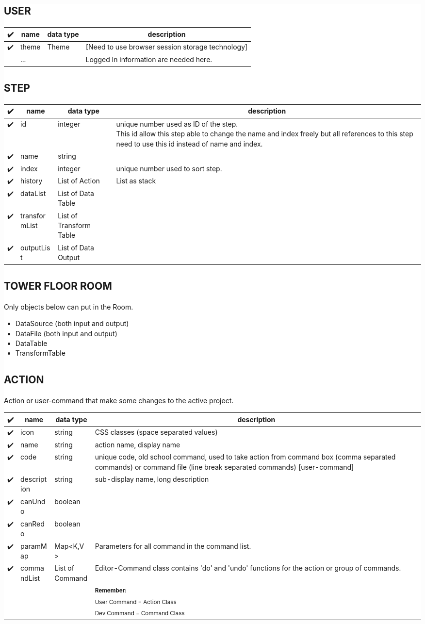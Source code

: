## USER

| :heavy_check_mark: | name  | data type | description                                      |
|:------------------:| ----- | --------- | ------------------------------------------------ |
| :heavy_check_mark: | theme | Theme     | [Need to use browser session storage technology] |
|                    | ...   |           | Logged In information are needed here.           |

## STEP

| :heavy_check_mark: | name          | data type               | description                                                                                                                                                                                |
|:------------------:| ------------- | ----------------------- | ------------------------------------------------------------------------------------------------------------------------------------------------------------------------------------------ |
| :heavy_check_mark: | id            | integer                 | unique number used as ID of the step.<br />This id allow this step able to change the name and index freely but all references to this step need to use this id instead of name and index. |
| :heavy_check_mark: | name          | string                  |                                                                                                                                                                                            |
| :heavy_check_mark: | index         | integer                 | unique number used to sort step.                                                                                                                                                           |
| :heavy_check_mark: | history       | List of Action          | List as stack                                                                                                                                                                              |
| :heavy_check_mark: | dataList      | List of Data Table      |                                                                                                                                                                                            |
| :heavy_check_mark: | transformList | List of Transform Table |                                                                                                                                                                                            |
| :heavy_check_mark: | outputList    | List of Data Output     |                                                                                                                                                                                            |

## TOWER FLOOR ROOM

Only objects below can put in the Room.

+ DataSource (both input and output)
+ DataFile (both input and output)
+ DataTable
+ TransformTable

## ACTION

Action or user-command that make some changes to the active project.

| :heavy_check_mark: | name        | data type       | description                                                                                                                                                                                         |
|:------------------:| ----------- | --------------- | --------------------------------------------------------------------------------------------------------------------------------------------------------------------------------------------------- |
| :heavy_check_mark: | icon        | string          | CSS classes (space separated values)                                                                                                                                                                |
| :heavy_check_mark: | name        | string          | action name, display name                                                                                                                                                                           |
| :heavy_check_mark: | code        | string          | unique code, old school command, used to take action from command box (comma separated commands) or command file (line break separated commands) [user-command]                                     |
| :heavy_check_mark: | description | string          | sub-display name, long description                                                                                                                                                                  |
| :heavy_check_mark: | canUndo     | boolean         |                                                                                                                                                                                                     |
| :heavy_check_mark: | canRedo     | boolean         |                                                                                                                                                                                                     |
| :heavy_check_mark: | paramMap    | Map<K,V>        | Parameters for all command in the command list.                                                                                                                                                     |
| :heavy_check_mark: | commandList | List of Command | Editor-Command class contains 'do' and 'undo' functions for the action or group of commands. <br /><br /><sub>**Remember:**<br />User Command = Action Class<br />Dev Command = Command Class</sub> |
